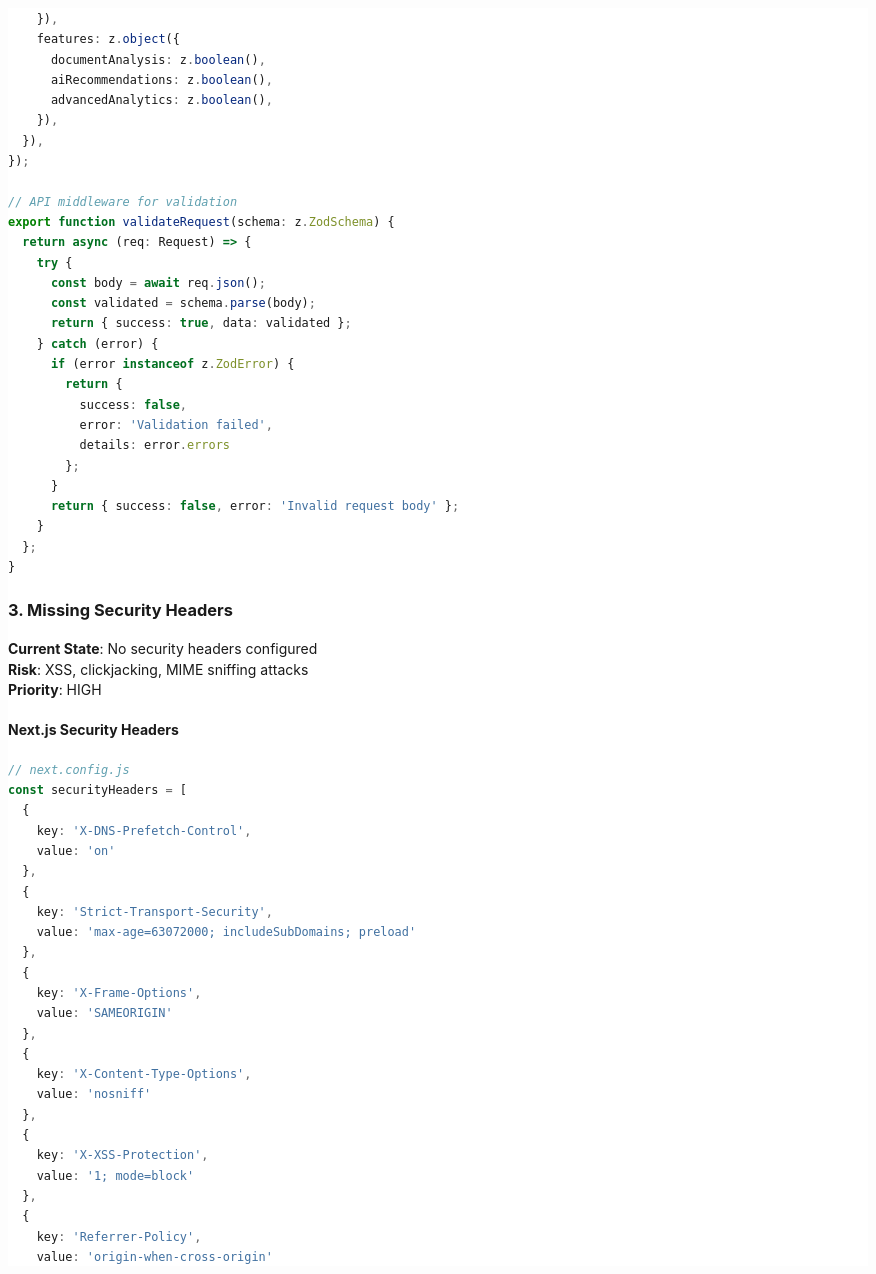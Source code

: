 ```typescript
    }),
    features: z.object({
      documentAnalysis: z.boolean(),
      aiRecommendations: z.boolean(),
      advancedAnalytics: z.boolean(),
    }),
  }),
});

// API middleware for validation
export function validateRequest(schema: z.ZodSchema) {
  return async (req: Request) => {
    try {
      const body = await req.json();
      const validated = schema.parse(body);
      return { success: true, data: validated };
    } catch (error) {
      if (error instanceof z.ZodError) {
        return { 
          success: false, 
          error: 'Validation failed',
          details: error.errors 
        };
      }
      return { success: false, error: 'Invalid request body' };
    }
  };
}
```

### 3. Missing Security Headers

**Current State**: No security headers configured  
**Risk**: XSS, clickjacking, MIME sniffing attacks  
**Priority**: HIGH  

#### Next.js Security Headers

```typescript
// next.config.js
const securityHeaders = [
  {
    key: 'X-DNS-Prefetch-Control',
    value: 'on'
  },
  {
    key: 'Strict-Transport-Security',
    value: 'max-age=63072000; includeSubDomains; preload'
  },
  {
    key: 'X-Frame-Options',
    value: 'SAMEORIGIN'
  },
  {
    key: 'X-Content-Type-Options',
    value: 'nosniff'
  },
  {
    key: 'X-XSS-Protection',
    value: '1; mode=block'
  },
  {
    key: 'Referrer-Policy',
    value: 'origin-when-cross-origin'
```